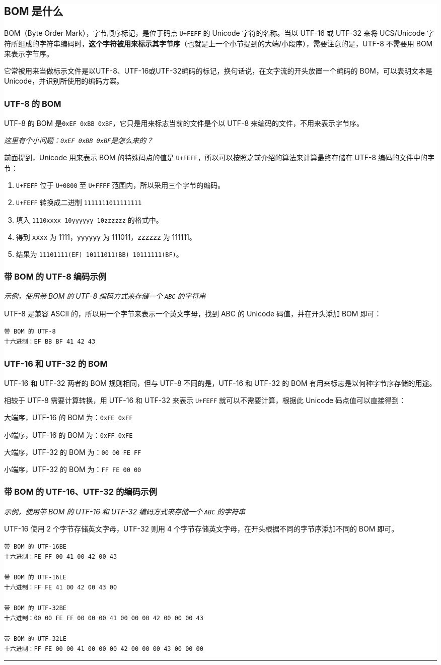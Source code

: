 
## BOM 是什么

BOM（Byte Order Mark），字节顺序标记，是位于码点 `U+FEFF` 的 Unicode 字符的名称。当以 UTF-16 或 UTF-32 来将 UCS/Unicode 字符所组成的字符串编码时，**这个字符被用来标示其字节序**（也就是上一个小节提到的大端/小段序），需要注意的是，UTF-8 不需要用 BOM 来表示字节序。

它常被用来当做标示文件是以UTF-8、UTF-16或UTF-32编码的标记，换句话说，在文字流的开头放置一个编码的 BOM，可以表明文本是Unicode，并识别所使用的编码方案。

### UTF-8 的 BOM

UTF-8 的 BOM 是`0xEF 0xBB 0xBF`，它只是用来标志当前的文件是个以 UTF-8 来编码的文件，不用来表示字节序。

*这里有个小问题：`0xEF 0xBB 0xBF`是怎么来的？*

前面提到，Unicode 用来表示 BOM 的特殊码点的值是 `U+FEFF`，所以可以按照之前介绍的算法来计算最终存储在 UTF-8 编码的文件中的字节：

1. `U+FEFF` 位于 `U+0800` 至 `U+FFFF` 范围内，所以采用三个字节的编码。

2. `U+FEFF` 转换成二进制 `1111111011111111`

3. 填入 `1110xxxx 10yyyyyy 10zzzzzz` 的格式中。

4. 得到 xxxx 为 1111，yyyyyy 为 111011，zzzzzz 为 111111。

5. 结果为 `11101111(EF) 10111011(BB) 10111111(BF)`。

### 带 BOM 的 UTF-8 编码示例

*示例，使用带 BOM 的 UTF-8 编码方式来存储一个 `ABC` 的字符串*

UTF-8 是兼容 ASCII 的，所以用一个字节来表示一个英文字母，找到 ABC 的 Unicode 码值，并在开头添加 BOM 即可：

```bash
带 BOM 的 UTF-8
十六进制：EF BB BF 41 42 43
```

### UTF-16 和 UTF-32 的 BOM

UTF-16 和 UTF-32 两者的 BOM 规则相同，但与 UTF-8 不同的是，UTF-16 和 UTF-32 的 BOM 有用来标志是以何种字节序存储的用途。

相较于 UTF-8 需要计算转换，用 UTF-16 和 UTF-32 来表示 `U+FEFF` 就可以不需要计算，根据此 Unicode 码点值可以直接得到：

大端序，UTF-16 的 BOM 为：`0xFE 0xFF`

小端序，UTF-16 的 BOM 为：`0xFF 0xFE`

大端序，UTF-32 的 BOM 为：`00 00 FE FF`

小端序，UTF-32 的 BOM 为：`FF FE 00 00`

### 带 BOM 的 UTF-16、UTF-32 的编码示例

*示例，使用带 BOM 的 UTF-16 和 UTF-32 编码方式来存储一个 `ABC` 的字符串*

UTF-16 使用 2 个字节存储英文字母，UTF-32 则用 4 个字节存储英文字母，在开头根据不同的字节序添加不同的 BOM 即可。

```bash
带 BOM 的 UTF-16BE
十六进制：FE FF 00 41 00 42 00 43

带 BOM 的 UTF-16LE
十六进制：FF FE 41 00 42 00 43 00

带 BOM 的 UTF-32BE
十六进制：00 00 FE FF 00 00 00 41 00 00 00 42 00 00 00 43

带 BOM 的 UTF-32LE
十六进制：FF FE 00 00 41 00 00 00 42 00 00 00 43 00 00 00
```

---